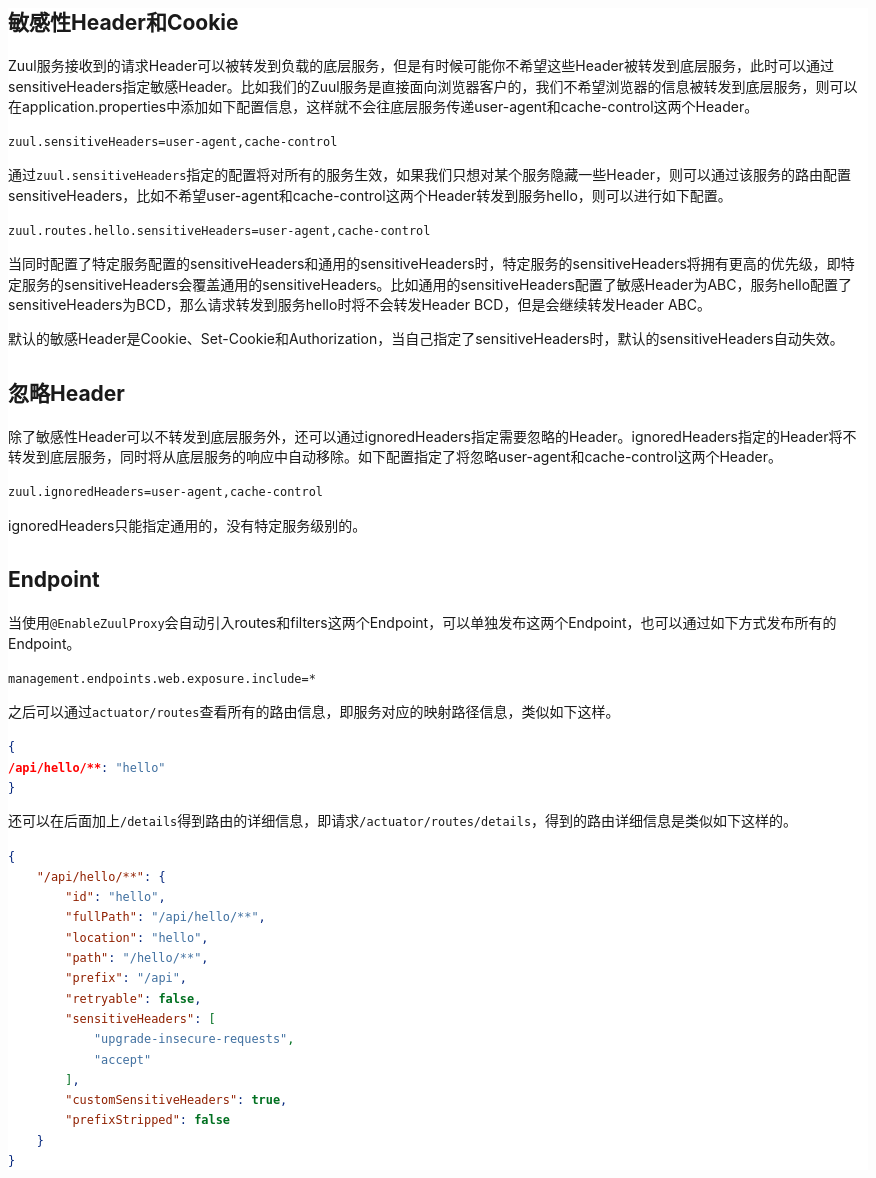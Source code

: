 ## 敏感性Header和Cookie
Zuul服务接收到的请求Header可以被转发到负载的底层服务，但是有时候可能你不希望这些Header被转发到底层服务，此时可以通过sensitiveHeaders指定敏感Header。比如我们的Zuul服务是直接面向浏览器客户的，我们不希望浏览器的信息被转发到底层服务，则可以在application.properties中添加如下配置信息，这样就不会往底层服务传递user-agent和cache-control这两个Header。

```properties
zuul.sensitiveHeaders=user-agent,cache-control
```

通过`zuul.sensitiveHeaders`指定的配置将对所有的服务生效，如果我们只想对某个服务隐藏一些Header，则可以通过该服务的路由配置sensitiveHeaders，比如不希望user-agent和cache-control这两个Header转发到服务hello，则可以进行如下配置。

```properties
zuul.routes.hello.sensitiveHeaders=user-agent,cache-control
```

当同时配置了特定服务配置的sensitiveHeaders和通用的sensitiveHeaders时，特定服务的sensitiveHeaders将拥有更高的优先级，即特定服务的sensitiveHeaders会覆盖通用的sensitiveHeaders。比如通用的sensitiveHeaders配置了敏感Header为ABC，服务hello配置了sensitiveHeaders为BCD，那么请求转发到服务hello时将不会转发Header BCD，但是会继续转发Header ABC。

默认的敏感Header是Cookie、Set-Cookie和Authorization，当自己指定了sensitiveHeaders时，默认的sensitiveHeaders自动失效。

## 忽略Header

除了敏感性Header可以不转发到底层服务外，还可以通过ignoredHeaders指定需要忽略的Header。ignoredHeaders指定的Header将不转发到底层服务，同时将从底层服务的响应中自动移除。如下配置指定了将忽略user-agent和cache-control这两个Header。

```properties
zuul.ignoredHeaders=user-agent,cache-control
```

ignoredHeaders只能指定通用的，没有特定服务级别的。

## Endpoint

当使用`@EnableZuulProxy`会自动引入routes和filters这两个Endpoint，可以单独发布这两个Endpoint，也可以通过如下方式发布所有的Endpoint。

```properties
management.endpoints.web.exposure.include=*
```

之后可以通过`actuator/routes`查看所有的路由信息，即服务对应的映射路径信息，类似如下这样。

```json
{
/api/hello/**: "hello"
}
```

还可以在后面加上`/details`得到路由的详细信息，即请求`/actuator/routes/details`，得到的路由详细信息是类似如下这样的。

```json
{
    "/api/hello/**": {
        "id": "hello",
        "fullPath": "/api/hello/**",
        "location": "hello",
        "path": "/hello/**",
        "prefix": "/api",
        "retryable": false,
        "sensitiveHeaders": [
            "upgrade-insecure-requests",
            "accept"
        ],
        "customSensitiveHeaders": true,
        "prefixStripped": false
    }
}
```
